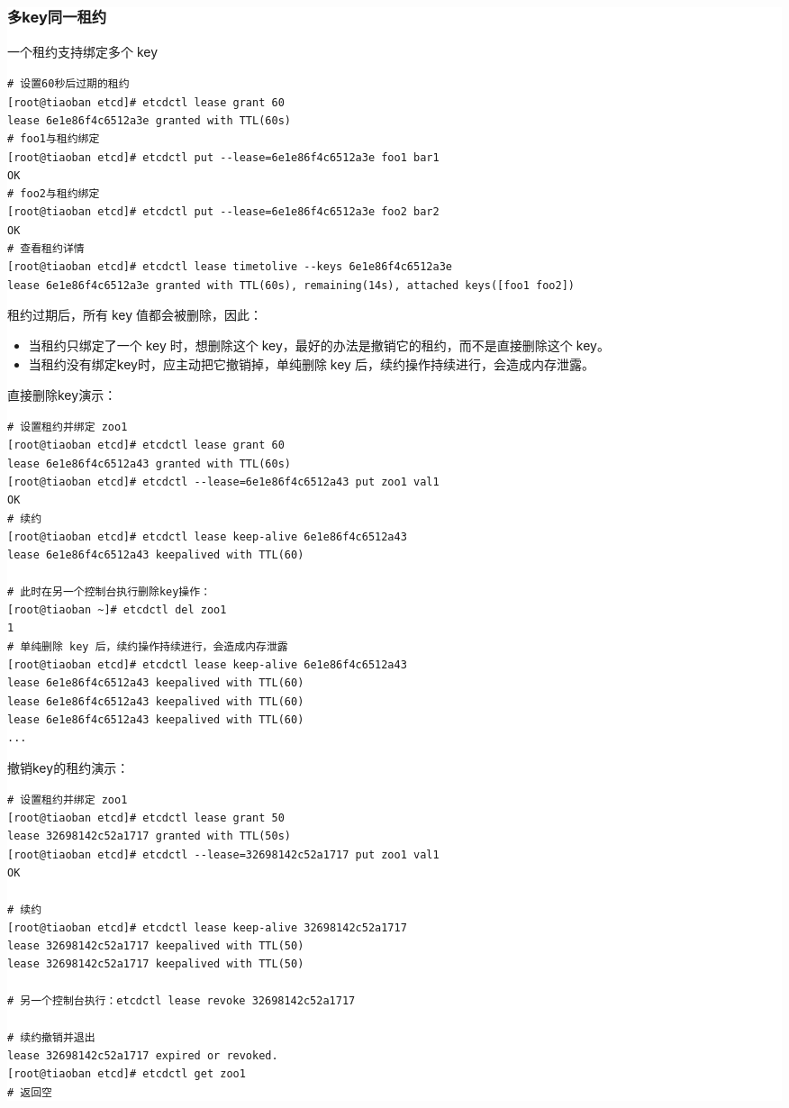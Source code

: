 <h3 id="1f35a899"><font style="background-color:rgba(255, 255, 255, 0);">多key同一租约</font></h3>
<font style="background-color:rgba(255, 255, 255, 0);">一个租约支持绑定多个 key</font>

```plain
# 设置60秒后过期的租约
[root@tiaoban etcd]# etcdctl lease grant 60
lease 6e1e86f4c6512a3e granted with TTL(60s)
# foo1与租约绑定
[root@tiaoban etcd]# etcdctl put --lease=6e1e86f4c6512a3e foo1 bar1
OK
# foo2与租约绑定
[root@tiaoban etcd]# etcdctl put --lease=6e1e86f4c6512a3e foo2 bar2
OK
# 查看租约详情
[root@tiaoban etcd]# etcdctl lease timetolive --keys 6e1e86f4c6512a3e
lease 6e1e86f4c6512a3e granted with TTL(60s), remaining(14s), attached keys([foo1 foo2])
```

<font style="background-color:rgba(255, 255, 255, 0);">租约过期后，所有 key 值都会被删除，因此：</font>

+ <font style="background-color:rgba(255, 255, 255, 0);">当租约只绑定了一个 key 时，想删除这个 key，最好的办法是撤销它的租约，而不是直接删除这个 key。</font>
+ <font style="background-color:rgba(255, 255, 255, 0);">当租约没有绑定key时，应主动把它撤销掉，单纯删除 key 后，续约操作持续进行，会造成内存泄露。</font>

<font style="background-color:rgba(255, 255, 255, 0);">直接删除key演示：</font>

```plain
# 设置租约并绑定 zoo1
[root@tiaoban etcd]# etcdctl lease grant 60
lease 6e1e86f4c6512a43 granted with TTL(60s)
[root@tiaoban etcd]# etcdctl --lease=6e1e86f4c6512a43 put zoo1 val1
OK
# 续约
[root@tiaoban etcd]# etcdctl lease keep-alive 6e1e86f4c6512a43
lease 6e1e86f4c6512a43 keepalived with TTL(60)

# 此时在另一个控制台执行删除key操作：
[root@tiaoban ~]# etcdctl del zoo1
1
# 单纯删除 key 后，续约操作持续进行，会造成内存泄露
[root@tiaoban etcd]# etcdctl lease keep-alive 6e1e86f4c6512a43
lease 6e1e86f4c6512a43 keepalived with TTL(60)
lease 6e1e86f4c6512a43 keepalived with TTL(60)
lease 6e1e86f4c6512a43 keepalived with TTL(60)
...
```

<font style="background-color:rgba(255, 255, 255, 0);">撤销key的租约演示：</font>

```plain
# 设置租约并绑定 zoo1
[root@tiaoban etcd]# etcdctl lease grant 50
lease 32698142c52a1717 granted with TTL(50s)
[root@tiaoban etcd]# etcdctl --lease=32698142c52a1717 put zoo1 val1
OK

# 续约
[root@tiaoban etcd]# etcdctl lease keep-alive 32698142c52a1717
lease 32698142c52a1717 keepalived with TTL(50)
lease 32698142c52a1717 keepalived with TTL(50)

# 另一个控制台执行：etcdctl lease revoke 32698142c52a1717

# 续约撤销并退出
lease 32698142c52a1717 expired or revoked.
[root@tiaoban etcd]# etcdctl get zoo1
# 返回空
```
